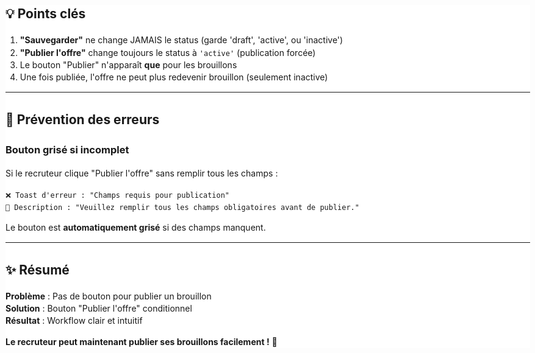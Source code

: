 
## 💡 Points clés

1. **"Sauvegarder"** ne change JAMAIS le status (garde 'draft', 'active', ou 'inactive')
2. **"Publier l'offre"** change toujours le status à `'active'` (publication forcée)
3. Le bouton "Publier" n'apparaît **que** pour les brouillons
4. Une fois publiée, l'offre ne peut plus redevenir brouillon (seulement inactive)

---

## 🚨 Prévention des erreurs

### Bouton grisé si incomplet

Si le recruteur clique "Publier l'offre" sans remplir tous les champs :
```
❌ Toast d'erreur : "Champs requis pour publication"
💬 Description : "Veuillez remplir tous les champs obligatoires avant de publier."
```

Le bouton est **automatiquement grisé** si des champs manquent.

---

## ✨ Résumé

**Problème** : Pas de bouton pour publier un brouillon  
**Solution** : Bouton "Publier l'offre" conditionnel  
**Résultat** : Workflow clair et intuitif  

**Le recruteur peut maintenant publier ses brouillons facilement !** 🎉

